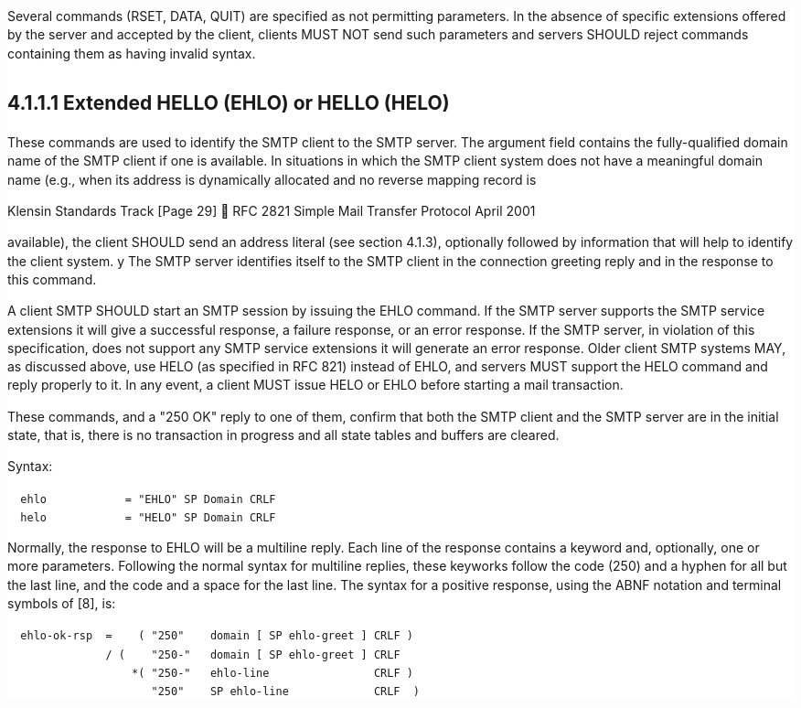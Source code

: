    Several commands (RSET, DATA, QUIT) are specified as not permitting
   parameters.  In the absence of specific extensions offered by the
   server and accepted by the client, clients MUST NOT send such
   parameters and servers SHOULD reject commands containing them as
   having invalid syntax.

4.1.1.1  Extended HELLO (EHLO) or HELLO (HELO)
-----------------------

   These commands are used to identify the SMTP client to the SMTP
   server.  The argument field contains the fully-qualified domain name
   of the SMTP client if one is available.  In situations in which the
   SMTP client system does not have a meaningful domain name (e.g., when
   its address is dynamically allocated and no reverse mapping record is



Klensin                     Standards Track                    [Page 29]

RFC 2821             Simple Mail Transfer Protocol            April 2001


   available), the client SHOULD send an address literal (see section
   4.1.3), optionally followed by information that will help to identify
   the client system.  y The SMTP server identifies itself to the SMTP
   client in the connection greeting reply and in the response to this
   command.

   A client SMTP SHOULD start an SMTP session by issuing the EHLO
   command.  If the SMTP server supports the SMTP service extensions it
   will give a successful response, a failure response, or an error
   response.  If the SMTP server, in violation of this specification,
   does not support any SMTP service extensions it will generate an
   error response.  Older client SMTP systems MAY, as discussed above,
   use HELO (as specified in RFC 821) instead of EHLO, and servers MUST
   support the HELO command and reply properly to it.  In any event, a
   client MUST issue HELO or EHLO before starting a mail transaction.

   These commands, and a "250 OK" reply to one of them, confirm that
   both the SMTP client and the SMTP server are in the initial state,
   that is, there is no transaction in progress and all state tables and
   buffers are cleared.

   Syntax:

      ehlo            = "EHLO" SP Domain CRLF
      helo            = "HELO" SP Domain CRLF

   Normally, the response to EHLO will be a multiline reply.  Each line
   of the response contains a keyword and, optionally, one or more
   parameters.  Following the normal syntax for multiline replies, these
   keyworks follow the code (250) and a hyphen for all but the last
   line, and the code and a space for the last line.  The syntax for a
   positive response, using the ABNF notation and terminal symbols of
   [8], is:

      ehlo-ok-rsp  =    ( "250"    domain [ SP ehlo-greet ] CRLF )
                   / (    "250-"   domain [ SP ehlo-greet ] CRLF
                       *( "250-"   ehlo-line                CRLF )
                          "250"    SP ehlo-line             CRLF  )
